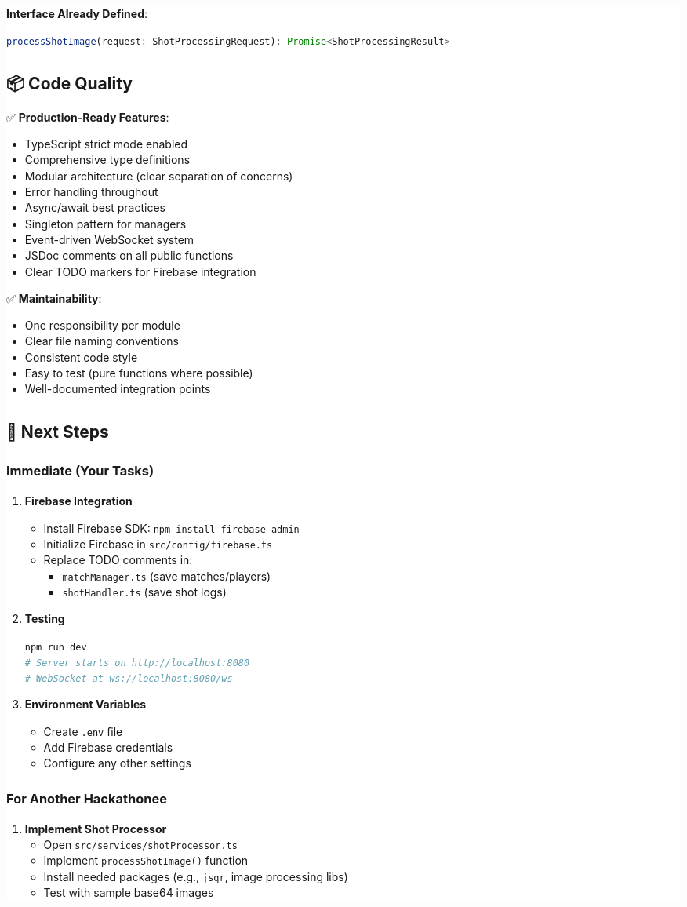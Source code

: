 **Interface Already Defined**:
```typescript
processShotImage(request: ShotProcessingRequest): Promise<ShotProcessingResult>
```

## 📦 Code Quality

✅ **Production-Ready Features**:
- TypeScript strict mode enabled
- Comprehensive type definitions
- Modular architecture (clear separation of concerns)
- Error handling throughout
- Async/await best practices
- Singleton pattern for managers
- Event-driven WebSocket system
- JSDoc comments on all public functions
- Clear TODO markers for Firebase integration

✅ **Maintainability**:
- One responsibility per module
- Clear file naming conventions
- Consistent code style
- Easy to test (pure functions where possible)
- Well-documented integration points

## 🚀 Next Steps

### Immediate (Your Tasks)

1. **Firebase Integration**
   - Install Firebase SDK: `npm install firebase-admin`
   - Initialize Firebase in `src/config/firebase.ts`
   - Replace TODO comments in:
     - `matchManager.ts` (save matches/players)
     - `shotHandler.ts` (save shot logs)

2. **Testing**
   ```bash
   npm run dev
   # Server starts on http://localhost:8080
   # WebSocket at ws://localhost:8080/ws
   ```

3. **Environment Variables**
   - Create `.env` file
   - Add Firebase credentials
   - Configure any other settings

### For Another Hackathonee

1. **Implement Shot Processor**
   - Open `src/services/shotProcessor.ts`
   - Implement `processShotImage()` function
   - Install needed packages (e.g., `jsqr`, image processing libs)
   - Test with sample base64 images
